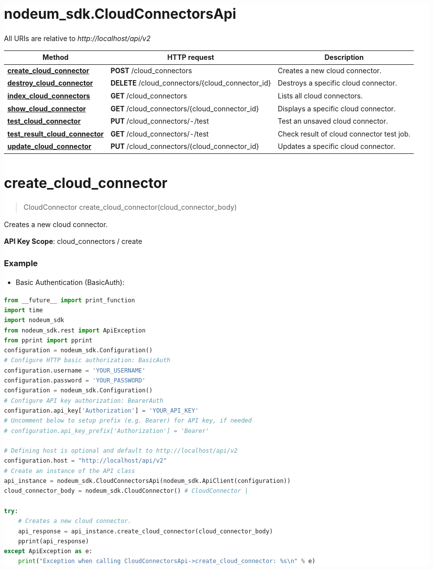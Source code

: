 # nodeum_sdk.CloudConnectorsApi

All URIs are relative to *http://localhost/api/v2*

Method | HTTP request | Description
------------- | ------------- | -------------
[**create_cloud_connector**](CloudConnectorsApi.md#create_cloud_connector) | **POST** /cloud_connectors | Creates a new cloud connector.
[**destroy_cloud_connector**](CloudConnectorsApi.md#destroy_cloud_connector) | **DELETE** /cloud_connectors/{cloud_connector_id} | Destroys a specific cloud connector.
[**index_cloud_connectors**](CloudConnectorsApi.md#index_cloud_connectors) | **GET** /cloud_connectors | Lists all cloud connectors.
[**show_cloud_connector**](CloudConnectorsApi.md#show_cloud_connector) | **GET** /cloud_connectors/{cloud_connector_id} | Displays a specific cloud connector.
[**test_cloud_connector**](CloudConnectorsApi.md#test_cloud_connector) | **PUT** /cloud_connectors/-/test | Test an unsaved cloud connector.
[**test_result_cloud_connector**](CloudConnectorsApi.md#test_result_cloud_connector) | **GET** /cloud_connectors/-/test | Check result of cloud connector test job.
[**update_cloud_connector**](CloudConnectorsApi.md#update_cloud_connector) | **PUT** /cloud_connectors/{cloud_connector_id} | Updates a specific cloud connector.


# **create_cloud_connector**
> CloudConnector create_cloud_connector(cloud_connector_body)

Creates a new cloud connector.

**API Key Scope**: cloud_connectors / create

### Example

* Basic Authentication (BasicAuth):
```python
from __future__ import print_function
import time
import nodeum_sdk
from nodeum_sdk.rest import ApiException
from pprint import pprint
configuration = nodeum_sdk.Configuration()
# Configure HTTP basic authorization: BasicAuth
configuration.username = 'YOUR_USERNAME'
configuration.password = 'YOUR_PASSWORD'
configuration = nodeum_sdk.Configuration()
# Configure API key authorization: BearerAuth
configuration.api_key['Authorization'] = 'YOUR_API_KEY'
# Uncomment below to setup prefix (e.g. Bearer) for API key, if needed
# configuration.api_key_prefix['Authorization'] = 'Bearer'

# Defining host is optional and default to http://localhost/api/v2
configuration.host = "http://localhost/api/v2"
# Create an instance of the API class
api_instance = nodeum_sdk.CloudConnectorsApi(nodeum_sdk.ApiClient(configuration))
cloud_connector_body = nodeum_sdk.CloudConnector() # CloudConnector | 

try:
    # Creates a new cloud connector.
    api_response = api_instance.create_cloud_connector(cloud_connector_body)
    pprint(api_response)
except ApiException as e:
    print("Exception when calling CloudConnectorsApi->create_cloud_connector: %s\n" % e)
```
